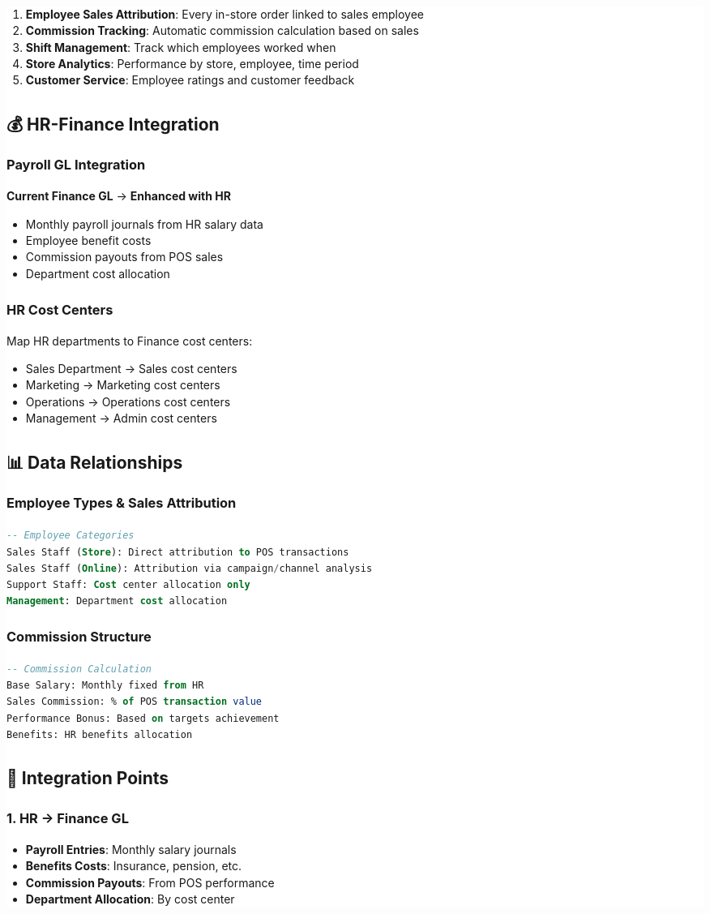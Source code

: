 1. **Employee Sales Attribution**: Every in-store order linked to sales employee
2. **Commission Tracking**: Automatic commission calculation based on sales
3. **Shift Management**: Track which employees worked when
4. **Store Analytics**: Performance by store, employee, time period
5. **Customer Service**: Employee ratings and customer feedback

## 💰 HR-Finance Integration

### Payroll GL Integration

**Current Finance GL** → **Enhanced with HR**
- Monthly payroll journals from HR salary data
- Employee benefit costs
- Commission payouts from POS sales
- Department cost allocation

### HR Cost Centers

Map HR departments to Finance cost centers:
- Sales Department → Sales cost centers
- Marketing → Marketing cost centers  
- Operations → Operations cost centers
- Management → Admin cost centers

## 📊 Data Relationships

### Employee Types & Sales Attribution

```sql
-- Employee Categories
Sales Staff (Store): Direct attribution to POS transactions
Sales Staff (Online): Attribution via campaign/channel analysis
Support Staff: Cost center allocation only
Management: Department cost allocation
```

### Commission Structure

```sql
-- Commission Calculation
Base Salary: Monthly fixed from HR
Sales Commission: % of POS transaction value
Performance Bonus: Based on targets achievement
Benefits: HR benefits allocation
```

## 🔗 Integration Points

### 1. HR → Finance GL
- **Payroll Entries**: Monthly salary journals
- **Benefits Costs**: Insurance, pension, etc.
- **Commission Payouts**: From POS performance
- **Department Allocation**: By cost center
